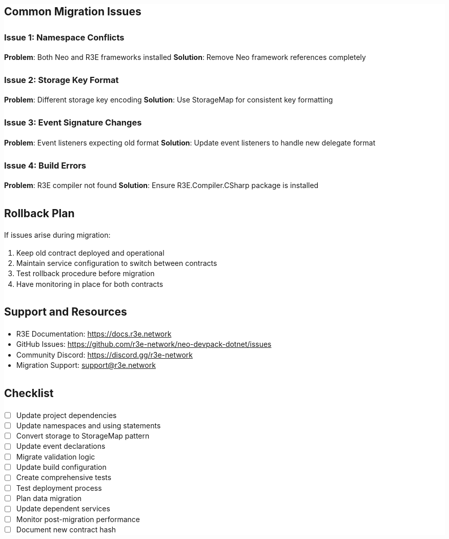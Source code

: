 ## Common Migration Issues

### Issue 1: Namespace Conflicts
**Problem**: Both Neo and R3E frameworks installed
**Solution**: Remove Neo framework references completely

### Issue 2: Storage Key Format
**Problem**: Different storage key encoding
**Solution**: Use StorageMap for consistent key formatting

### Issue 3: Event Signature Changes
**Problem**: Event listeners expecting old format
**Solution**: Update event listeners to handle new delegate format

### Issue 4: Build Errors
**Problem**: R3E compiler not found
**Solution**: Ensure R3E.Compiler.CSharp package is installed

## Rollback Plan

If issues arise during migration:

1. Keep old contract deployed and operational
2. Maintain service configuration to switch between contracts
3. Test rollback procedure before migration
4. Have monitoring in place for both contracts

## Support and Resources

- R3E Documentation: https://docs.r3e.network
- GitHub Issues: https://github.com/r3e-network/neo-devpack-dotnet/issues
- Community Discord: https://discord.gg/r3e-network
- Migration Support: support@r3e.network

## Checklist

- [ ] Update project dependencies
- [ ] Update namespaces and using statements
- [ ] Convert storage to StorageMap pattern
- [ ] Update event declarations
- [ ] Migrate validation logic
- [ ] Update build configuration
- [ ] Create comprehensive tests
- [ ] Test deployment process
- [ ] Plan data migration
- [ ] Update dependent services
- [ ] Monitor post-migration performance
- [ ] Document new contract hash